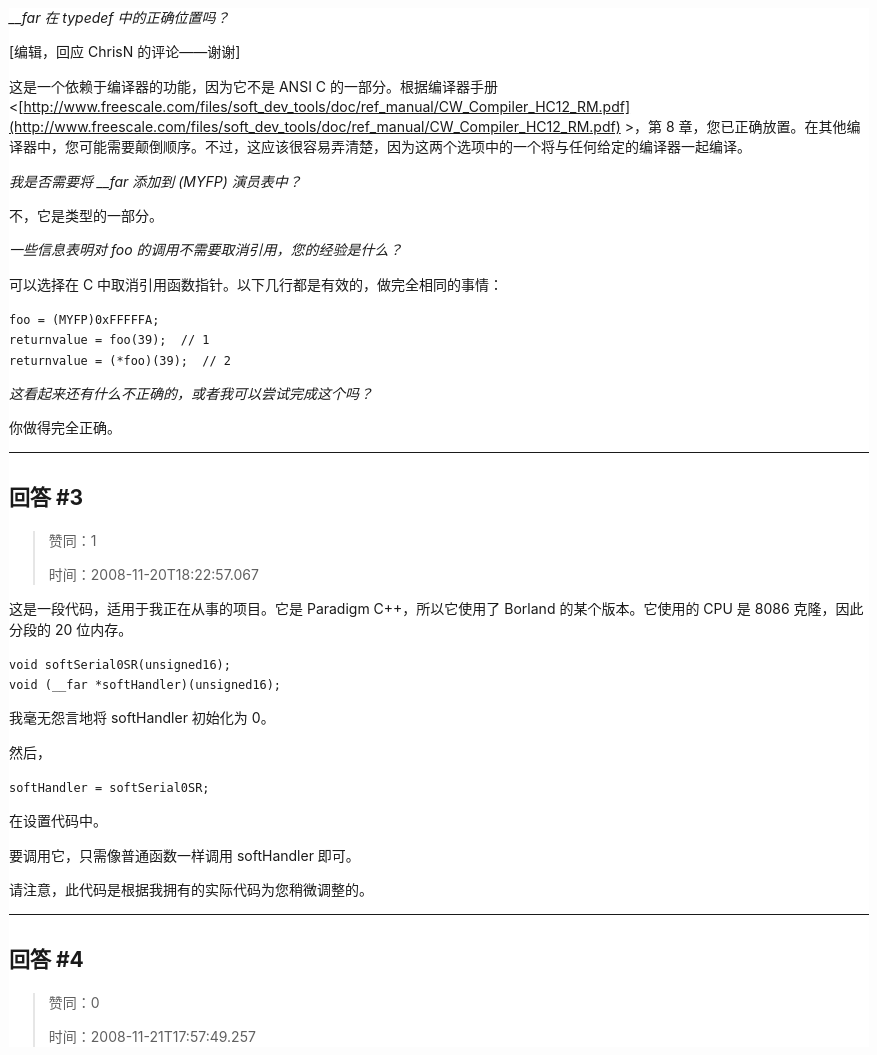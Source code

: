 *__far 在 typedef 中的正确位置吗？*

[编辑，回应 ChrisN 的评论——谢谢]

这是一个依赖于编译器的功能，因为它不是 ANSI C 的一部分。根据编译器手册 <[http://www.freescale.com/files/soft_dev_tools/doc/ref_manual/CW_Compiler_HC12_RM.pdf](http://www.freescale.com/files/soft_dev_tools/doc/ref_manual/CW_Compiler_HC12_RM.pdf) >，第 8 章，您已正确放置。在其他编译器中，您可能需要颠倒顺序。不过，这应该很容易弄清楚，因为这两个选项中的一个将与任何给定的编译器一起编译。

*我是否需要将 __far 添加到 (MYFP) 演员表中？*

不，它是类型的一部分。

*一些信息表明对 foo 的调用不需要取消引用，您的经验是什么？*

可以选择在 C 中取消引用函数指针。以下几行都是有效的，做完全相同的事情：

```
foo = (MYFP)0xFFFFFA;
returnvalue = foo(39);  // 1
returnvalue = (*foo)(39);  // 2 
```

*这看起来还有什么不正确的，或者我可以尝试完成这个吗？*

你做得完全正确。

* * *

## 回答 #3

> 赞同：1
> 
> 时间：2008-11-20T18:22:57.067

这是一段代码，适用于我正在从事的项目。它是 Paradigm C++，所以它使用了 Borland 的某个版本。它使用的 CPU 是 8086 克隆，因此分段的 20 位内存。

```
void softSerial0SR(unsigned16);
void (__far *softHandler)(unsigned16); 
```

我毫无怨言地将 softHandler 初始化为 0。

然后，

```
softHandler = softSerial0SR; 
```

在设置代码中。

要调用它，只需像普通函数一样调用 softHandler 即可。

请注意，此代码是根据我拥有的实际代码为您稍微调整的。

* * *

## 回答 #4

> 赞同：0
> 
> 时间：2008-11-21T17:57:49.257
